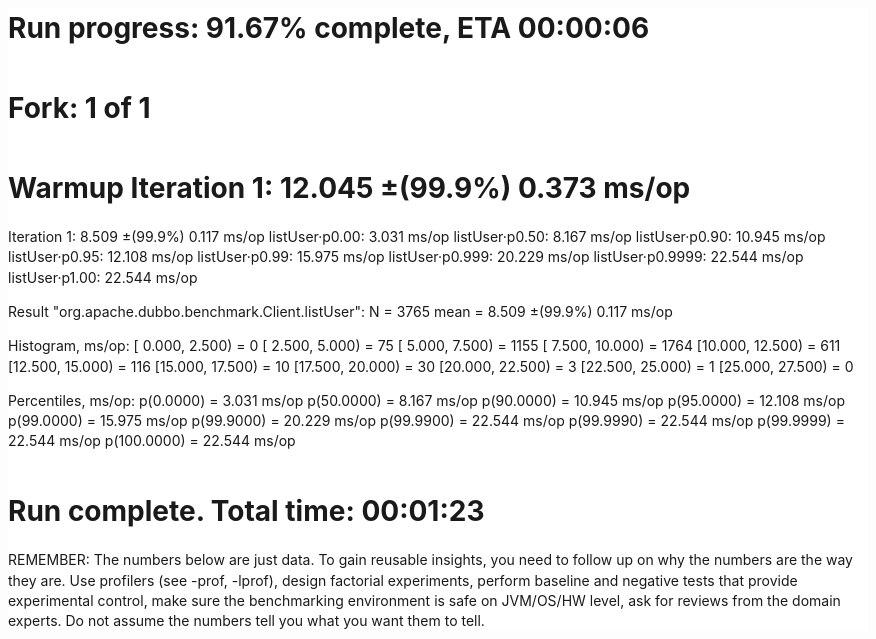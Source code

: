 # Run progress: 91.67% complete, ETA 00:00:06
# Fork: 1 of 1
# Warmup Iteration   1: 12.045 ±(99.9%) 0.373 ms/op
Iteration   1: 8.509 ±(99.9%) 0.117 ms/op
                 listUser·p0.00:   3.031 ms/op
                 listUser·p0.50:   8.167 ms/op
                 listUser·p0.90:   10.945 ms/op
                 listUser·p0.95:   12.108 ms/op
                 listUser·p0.99:   15.975 ms/op
                 listUser·p0.999:  20.229 ms/op
                 listUser·p0.9999: 22.544 ms/op
                 listUser·p1.00:   22.544 ms/op



Result "org.apache.dubbo.benchmark.Client.listUser":
  N = 3765
  mean =      8.509 ±(99.9%) 0.117 ms/op

  Histogram, ms/op:
    [ 0.000,  2.500) = 0 
    [ 2.500,  5.000) = 75 
    [ 5.000,  7.500) = 1155 
    [ 7.500, 10.000) = 1764 
    [10.000, 12.500) = 611 
    [12.500, 15.000) = 116 
    [15.000, 17.500) = 10 
    [17.500, 20.000) = 30 
    [20.000, 22.500) = 3 
    [22.500, 25.000) = 1 
    [25.000, 27.500) = 0 

  Percentiles, ms/op:
      p(0.0000) =      3.031 ms/op
     p(50.0000) =      8.167 ms/op
     p(90.0000) =     10.945 ms/op
     p(95.0000) =     12.108 ms/op
     p(99.0000) =     15.975 ms/op
     p(99.9000) =     20.229 ms/op
     p(99.9900) =     22.544 ms/op
     p(99.9990) =     22.544 ms/op
     p(99.9999) =     22.544 ms/op
    p(100.0000) =     22.544 ms/op


# Run complete. Total time: 00:01:23

REMEMBER: The numbers below are just data. To gain reusable insights, you need to follow up on
why the numbers are the way they are. Use profilers (see -prof, -lprof), design factorial
experiments, perform baseline and negative tests that provide experimental control, make sure
the benchmarking environment is safe on JVM/OS/HW level, ask for reviews from the domain experts.
Do not assume the numbers tell you what you want them to tell.
